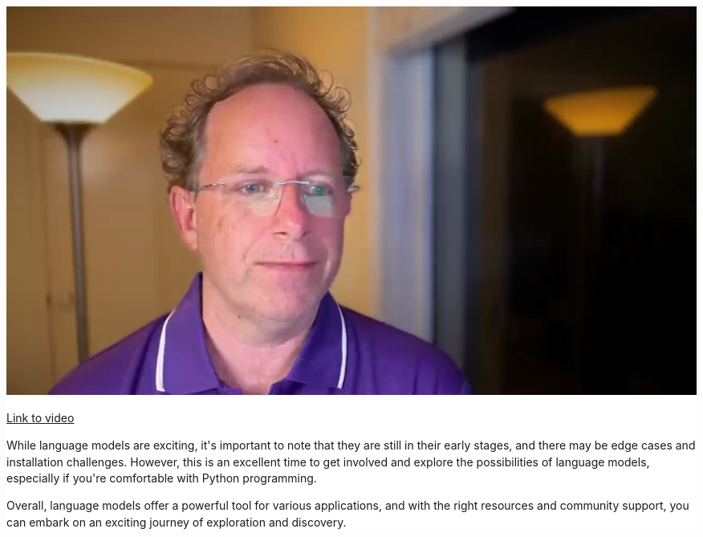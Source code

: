 <img src="05442.jpg"/>

<a href="https://www.youtube.com/watch?v=jkrNMKz9pWU&t=5442s">Link to video</a>



While language models are exciting, it's important to note that they are still in their early stages, and there may be edge cases and installation challenges. However, this is an excellent time to get involved and explore the possibilities of language models, especially if you're comfortable with Python programming.



Overall, language models offer a powerful tool for various applications, and with the right resources and community support, you can embark on an exciting journey of exploration and discovery.